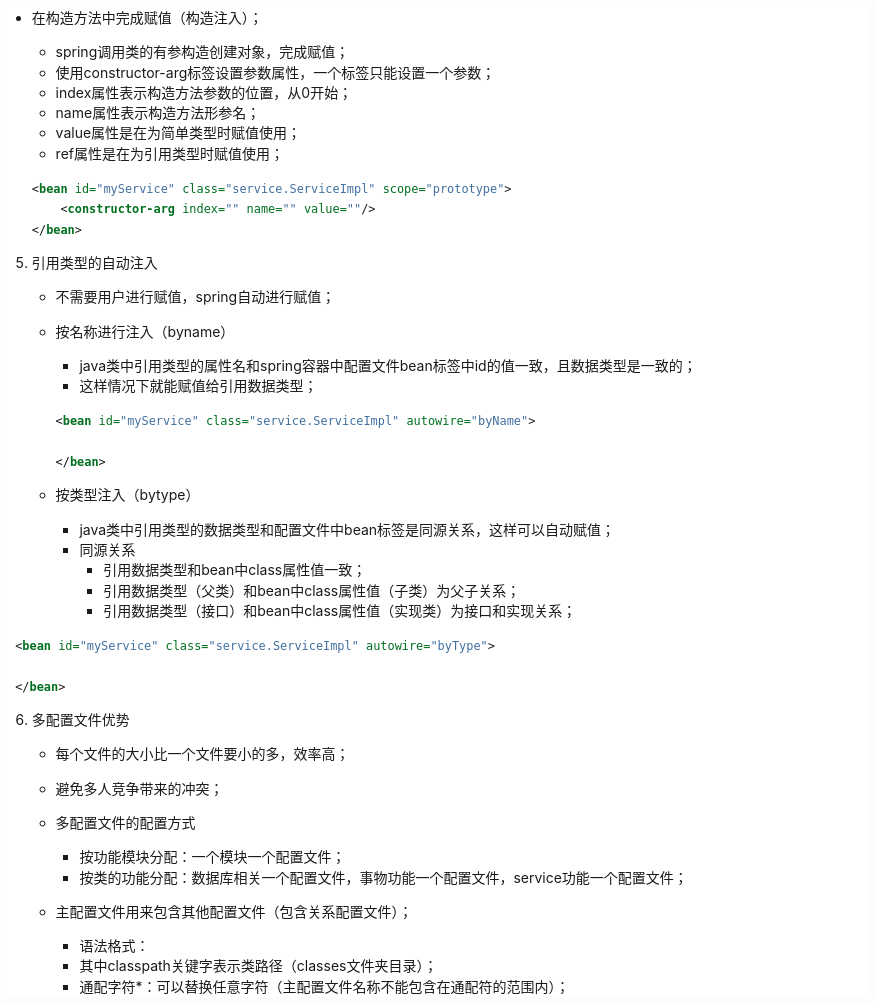    - 在构造方法中完成赋值（构造注入）；

     - spring调用类的有参构造创建对象，完成赋值；
     - 使用constructor-arg标签设置参数属性，一个标签只能设置一个参数；
     - index属性表示构造方法参数的位置，从0开始；
     - name属性表示构造方法形参名；
     - value属性是在为简单类型时赋值使用；
     - ref属性是在为引用类型时赋值使用；

     ```xml
     <bean id="myService" class="service.ServiceImpl" scope="prototype">
         <constructor-arg index="" name="" value=""/>
     </bean>
     ```

5. 引用类型的自动注入

   - 不需要用户进行赋值，spring自动进行赋值；

   - 按名称进行注入（byname）

     - java类中引用类型的属性名和spring容器中配置文件bean标签中id的值一致，且数据类型是一致的；
     - 这样情况下就能赋值给引用数据类型；

     ```xml
     <bean id="myService" class="service.ServiceImpl" autowire="byName">
     
     </bean>
     ```

   - 按类型注入（bytype）

     - java类中引用类型的数据类型和配置文件中bean标签是同源关系，这样可以自动赋值；
     - 同源关系
       - 引用数据类型和bean中class属性值一致；
       - 引用数据类型（父类）和bean中class属性值（子类）为父子关系；
       - 引用数据类型（接口）和bean中class属性值（实现类）为接口和实现关系；


```xml
 <bean id="myService" class="service.ServiceImpl" autowire="byType">
 
 </bean>
```

6. 多配置文件优势

   - 每个文件的大小比一个文件要小的多，效率高；

   - 避免多人竞争带来的冲突；

   - 多配置文件的配置方式

     - 按功能模块分配：一个模块一个配置文件；
     - 按类的功能分配：数据库相关一个配置文件，事物功能一个配置文件，service功能一个配置文件；

   - 主配置文件用来包含其他配置文件（包含关系配置文件）；

     - 语法格式：<import resource="classpath其他配置文件的路径"/>
     - 其中classpath关键字表示类路径（classes文件夹目录）；
     - 通配字符*：可以替换任意字符（主配置文件名称不能包含在通配符的范围内）；
